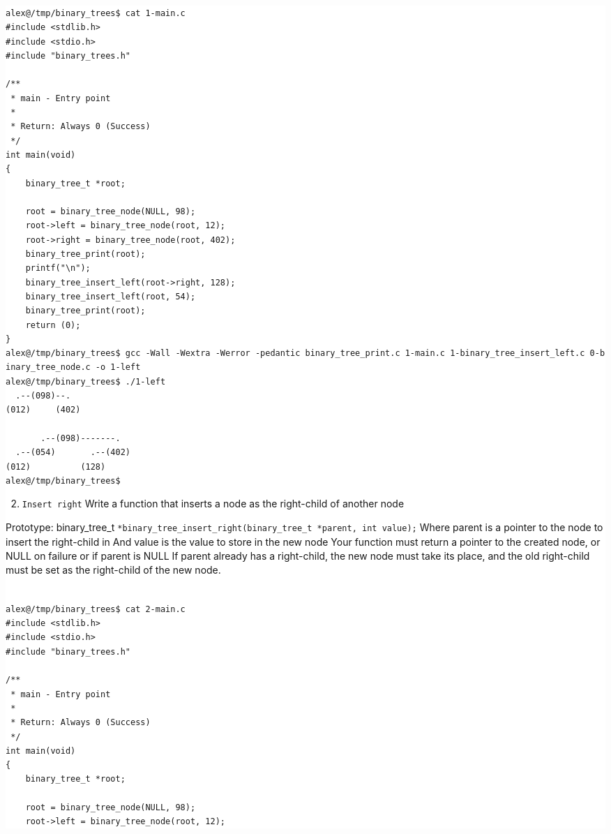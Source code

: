 ```
alex@/tmp/binary_trees$ cat 1-main.c
#include <stdlib.h>
#include <stdio.h>
#include "binary_trees.h"

/**
 * main - Entry point
 *
 * Return: Always 0 (Success)
 */
int main(void)
{
    binary_tree_t *root;

    root = binary_tree_node(NULL, 98);
    root->left = binary_tree_node(root, 12);
    root->right = binary_tree_node(root, 402);
    binary_tree_print(root);
    printf("\n");
    binary_tree_insert_left(root->right, 128);
    binary_tree_insert_left(root, 54);
    binary_tree_print(root);
    return (0);
}
alex@/tmp/binary_trees$ gcc -Wall -Wextra -Werror -pedantic binary_tree_print.c 1-main.c 1-binary_tree_insert_left.c 0-binary_tree_node.c -o 1-left
alex@/tmp/binary_trees$ ./1-left
  .--(098)--.
(012)     (402)

       .--(098)-------.
  .--(054)       .--(402)
(012)          (128)
alex@/tmp/binary_trees$
```

2. `Insert right`
   Write a function that inserts a node as the right-child of another node

Prototype: binary_tree_t `*binary_tree_insert_right(binary_tree_t *parent, int value);`
Where parent is a pointer to the node to insert the right-child in
And value is the value to store in the new node
Your function must return a pointer to the created node, or NULL on failure or if parent is NULL
If parent already has a right-child, the new node must take its place, and the old right-child must be set as the right-child of the new node.

```

alex@/tmp/binary_trees$ cat 2-main.c
#include <stdlib.h>
#include <stdio.h>
#include "binary_trees.h"

/**
 * main - Entry point
 *
 * Return: Always 0 (Success)
 */
int main(void)
{
    binary_tree_t *root;

    root = binary_tree_node(NULL, 98);
    root->left = binary_tree_node(root, 12);
```